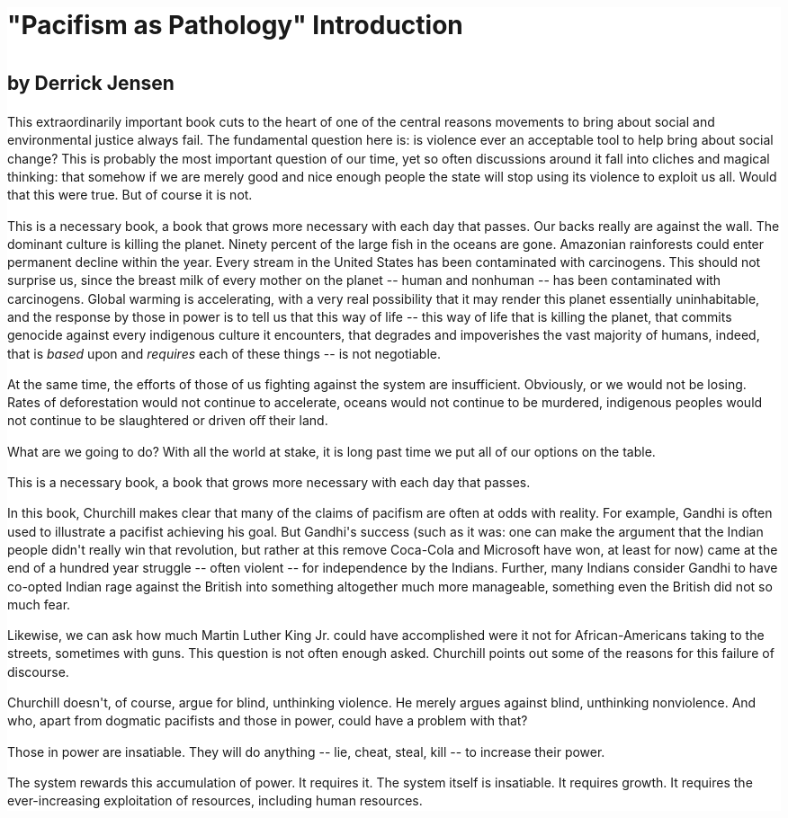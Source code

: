 # "Pacifism as Pathology" Introduction

## by Derrick Jensen

This extraordinarily important book cuts to the heart of one of the central reasons movements to bring about social and environmental justice always fail. The fundamental question here is: is violence ever an acceptable tool to help bring about social change? This is probably the most important question of our time, yet so often discussions around it fall into cliches and magical thinking: that somehow if we are merely good and nice enough people the state will stop using its violence to exploit us all. Would that this were true. But of course it is not.

This is a necessary book, a book that grows more necessary with each day that passes. Our backs really are against the wall. The dominant culture is killing the planet. Ninety percent of the large fish in the oceans are gone. Amazonian rainforests could enter permanent decline within the year. Every stream in the United States has been contaminated with carcinogens. This should not surprise us, since the breast milk of every mother on the planet -- human and nonhuman -- has been contaminated with carcinogens. Global warming is accelerating, with a very real possibility that it may render this planet essentially uninhabitable, and the response by those in power is to tell us that this way of life -- this way of life that is killing the planet, that commits genocide against every indigenous culture it encounters, that degrades and impoverishes the vast majority of humans, indeed, that is *based* upon and *requires* each of these things -- is not negotiable.

At the same time, the efforts of those of us fighting against the system are insufficient. Obviously, or we would not be losing. Rates of deforestation would not continue to accelerate, oceans would not continue to be murdered, indigenous peoples would not continue to be slaughtered or driven oﬀ their land.

What are we going to do? With all the world at stake, it is long past time we put all of our options on the table.

This is a necessary book, a book that grows more necessary with each day that passes.

In this book, Churchill makes clear that many of the claims of pacifism are often at odds with reality. For example, Gandhi is often used to illustrate a pacifist achieving his goal. But Gandhi's success (such as it was: one can make the argument that the Indian people didn't really win that revolution, but rather at this remove Coca-Cola and Microsoft have won, at least for now) came at the end of a hundred year struggle -- often violent -- for independence by the Indians. Further, many Indians consider Gandhi to have co-opted Indian rage against the British into something altogether much more manageable, something even the British did not so much fear.

Likewise, we can ask how much Martin Luther King Jr. could have accomplished were it not for African-Americans taking to the streets, sometimes with guns. This question is not often enough asked. Churchill points out some of the reasons for this failure of discourse.

Churchill doesn't, of course, argue for blind, unthinking violence. He merely argues against blind, unthinking nonviolence. And who, apart from dogmatic pacifists and those in power, could have a problem with that? 

Those in power are insatiable. They will do anything -- lie, cheat, steal, kill -- to increase their power.

The system rewards this accumulation of power. It requires it. The system itself is insatiable. It requires growth. It requires the ever-increasing exploitation of resources, including human resources.
